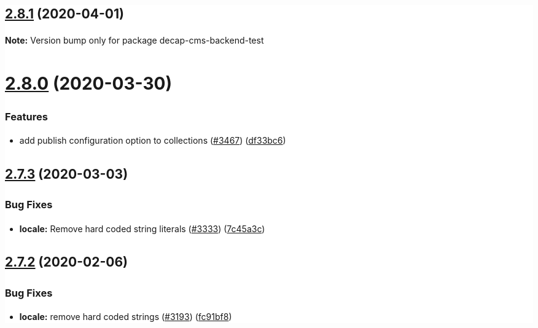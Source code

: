 



## [2.8.1](https://github.com/decaporg/decap-cms/tree/master/packages/decap-cms-backend-test/compare/decap-cms-backend-test@2.8.0...decap-cms-backend-test@2.8.1) (2020-04-01)

**Note:** Version bump only for package decap-cms-backend-test





# [2.8.0](https://github.com/decaporg/decap-cms/tree/master/packages/decap-cms-backend-test/compare/decap-cms-backend-test@2.7.3...decap-cms-backend-test@2.8.0) (2020-03-30)


### Features

* add publish configuration option to collections ([#3467](https://github.com/decaporg/decap-cms/tree/master/packages/decap-cms-backend-test/issues/3467)) ([df33bc6](https://github.com/decaporg/decap-cms/tree/master/packages/decap-cms-backend-test/commit/df33bc64a996eedcb10835064a7cab8e7862e94d))





## [2.7.3](https://github.com/decaporg/decap-cms/tree/master/packages/decap-cms-backend-test/compare/decap-cms-backend-test@2.7.2...decap-cms-backend-test@2.7.3) (2020-03-03)


### Bug Fixes

* **locale:** Remove hard coded string literals ([#3333](https://github.com/decaporg/decap-cms/tree/master/packages/decap-cms-backend-test/issues/3333)) ([7c45a3c](https://github.com/decaporg/decap-cms/tree/master/packages/decap-cms-backend-test/commit/7c45a3cda983be427864a56e58791565eb9232e2))





## [2.7.2](https://github.com/decaporg/decap-cms/tree/master/packages/decap-cms-backend-test/compare/decap-cms-backend-test@2.7.1...decap-cms-backend-test@2.7.2) (2020-02-06)


### Bug Fixes

* **locale:** remove hard coded strings ([#3193](https://github.com/decaporg/decap-cms/tree/master/packages/decap-cms-backend-test/issues/3193)) ([fc91bf8](https://github.com/decaporg/decap-cms/tree/master/packages/decap-cms-backend-test/commit/fc91bf8781e65ce1dc946363dbb10419a145c66b))





